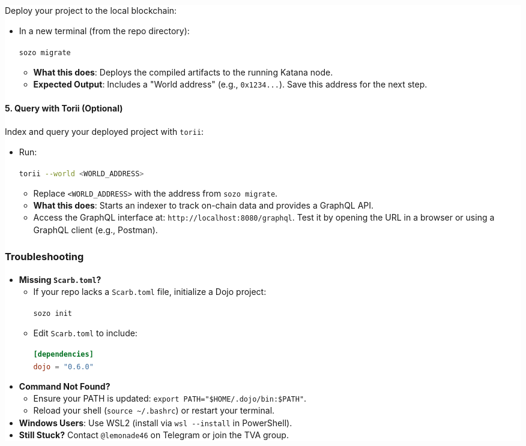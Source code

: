 Deploy your project to the local blockchain:
- In a new terminal (from the repo directory):
  ```bash
  sozo migrate
  ```
  - **What this does**: Deploys the compiled artifacts to the running Katana node.
  - **Expected Output**: Includes a "World address" (e.g., `0x1234...`). Save this address for the next step.

#### 5. Query with Torii (Optional)

Index and query your deployed project with `torii`:
- Run:
  ```bash
  torii --world <WORLD_ADDRESS>
  ```
  - Replace `<WORLD_ADDRESS>` with the address from `sozo migrate`.
  - **What this does**: Starts an indexer to track on-chain data and provides a GraphQL API.
  - Access the GraphQL interface at: `http://localhost:8080/graphql`. Test it by opening the URL in a browser or using a GraphQL client (e.g., Postman).

### Troubleshooting

- **Missing `Scarb.toml`?**
  - If your repo lacks a `Scarb.toml` file, initialize a Dojo project:
    ```bash
    sozo init
    ```
  - Edit `Scarb.toml` to include:
    ```toml
    [dependencies]
    dojo = "0.6.0"
    ```
- **Command Not Found?**
  - Ensure your PATH is updated: `export PATH="$HOME/.dojo/bin:$PATH"`.
  - Reload your shell (`source ~/.bashrc`) or restart your terminal.
- **Windows Users**: Use WSL2 (install via `wsl --install` in PowerShell).
- **Still Stuck?** Contact `@lemonade46` on Telegram or join the TVA group.

